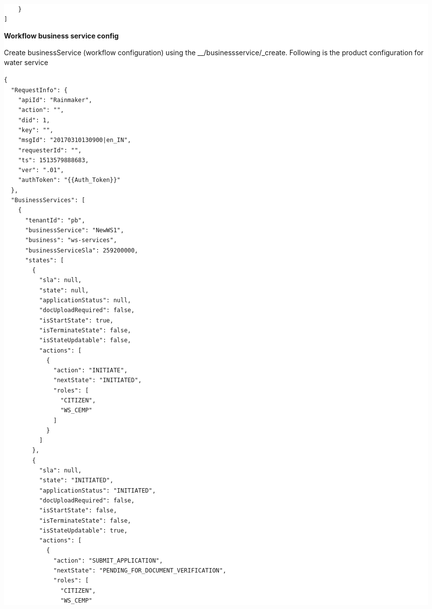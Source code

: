 ```
    }
]

```

**Workflow business service config**

Create businessService (workflow configuration) using the \_\_/businessservice/\_create. Following is the product configuration for water service

```
{
  "RequestInfo": {
    "apiId": "Rainmaker",
    "action": "",
    "did": 1,
    "key": "",
    "msgId": "20170310130900|en_IN",
    "requesterId": "",
    "ts": 1513579888683,
    "ver": ".01",
    "authToken": "{{Auth_Token}}"
  },
  "BusinessServices": [
    {
      "tenantId": "pb",
      "businessService": "NewWS1",
      "business": "ws-services",
      "businessServiceSla": 259200000,
      "states": [
        {
          "sla": null,
          "state": null,
          "applicationStatus": null,
          "docUploadRequired": false,
          "isStartState": true,
          "isTerminateState": false,
          "isStateUpdatable": false,
          "actions": [
            {
              "action": "INITIATE",
              "nextState": "INITIATED",
              "roles": [
                "CITIZEN",
                "WS_CEMP"
              ]
            }
          ]
        },
        {
          "sla": null,
          "state": "INITIATED",
          "applicationStatus": "INITIATED",
          "docUploadRequired": false,
          "isStartState": false,
          "isTerminateState": false,
          "isStateUpdatable": true,
          "actions": [
            {
              "action": "SUBMIT_APPLICATION",
              "nextState": "PENDING_FOR_DOCUMENT_VERIFICATION",
              "roles": [
                "CITIZEN",
                "WS_CEMP"
```